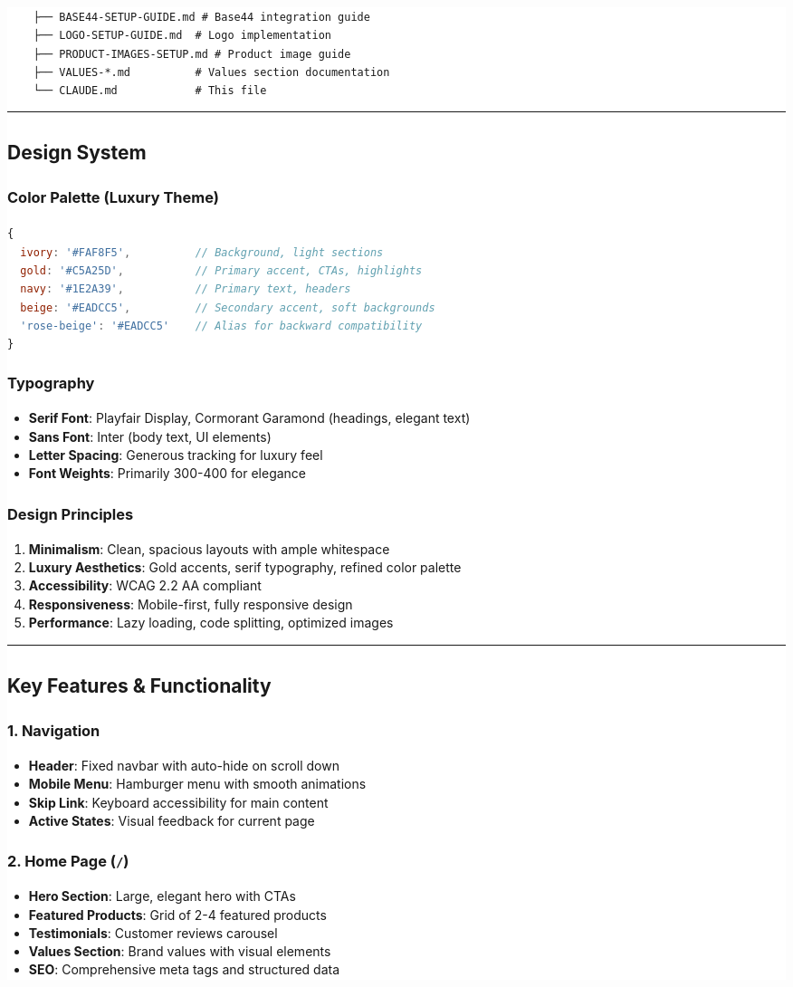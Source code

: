 ```
    ├── BASE44-SETUP-GUIDE.md # Base44 integration guide
    ├── LOGO-SETUP-GUIDE.md  # Logo implementation
    ├── PRODUCT-IMAGES-SETUP.md # Product image guide
    ├── VALUES-*.md          # Values section documentation
    └── CLAUDE.md            # This file
```

---

## Design System

### Color Palette (Luxury Theme)
```javascript
{
  ivory: '#FAF8F5',          // Background, light sections
  gold: '#C5A25D',           // Primary accent, CTAs, highlights
  navy: '#1E2A39',           // Primary text, headers
  beige: '#EADCC5',          // Secondary accent, soft backgrounds
  'rose-beige': '#EADCC5'    // Alias for backward compatibility
}
```

### Typography
- **Serif Font**: Playfair Display, Cormorant Garamond (headings, elegant text)
- **Sans Font**: Inter (body text, UI elements)
- **Letter Spacing**: Generous tracking for luxury feel
- **Font Weights**: Primarily 300-400 for elegance

### Design Principles
1. **Minimalism**: Clean, spacious layouts with ample whitespace
2. **Luxury Aesthetics**: Gold accents, serif typography, refined color palette
3. **Accessibility**: WCAG 2.2 AA compliant
4. **Responsiveness**: Mobile-first, fully responsive design
5. **Performance**: Lazy loading, code splitting, optimized images

---

## Key Features & Functionality

### 1. Navigation
- **Header**: Fixed navbar with auto-hide on scroll down
- **Mobile Menu**: Hamburger menu with smooth animations
- **Skip Link**: Keyboard accessibility for main content
- **Active States**: Visual feedback for current page

### 2. Home Page (`/`)
- **Hero Section**: Large, elegant hero with CTAs
- **Featured Products**: Grid of 2-4 featured products
- **Testimonials**: Customer reviews carousel
- **Values Section**: Brand values with visual elements
- **SEO**: Comprehensive meta tags and structured data
